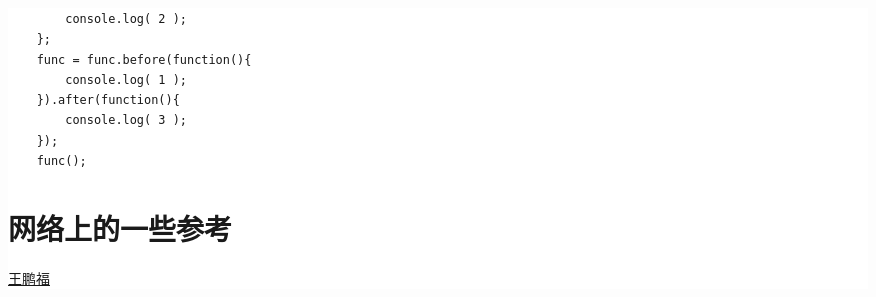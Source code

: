 ```
        console.log( 2 );
    };
    func = func.before(function(){
        console.log( 1 );
    }).after(function(){
        console.log( 3 );
    });
    func();
```





































# 网络上的一些参考

[王鹏福](http://www.cnblogs.com/wangfupeng1988/p/3977924.html)
